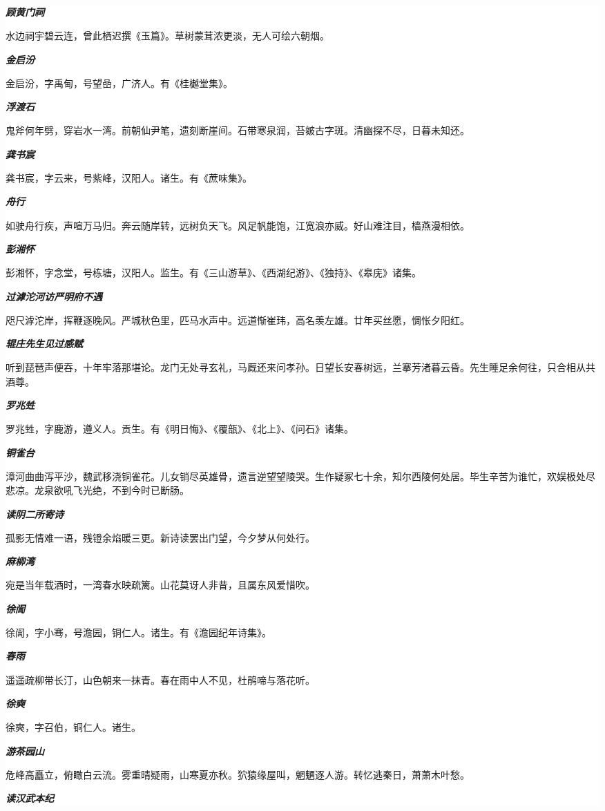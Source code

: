 ***顾黄门祠***  

水边祠宇碧云连，曾此栖迟撰《玉篇》。草树蒙茸浓更淡，无人可绘六朝烟。  

***金启汾***  

金启汾，字禹甸，号望嵒，广济人。有《桂樾堂集》。  

***浮渡石***  

鬼斧何年劈，穿岩水一湾。前朝仙尹笔，遗刻断崖间。石带寒泉润，苔皴古字斑。清幽探不尽，日暮未知还。  

***龚书宸***  

龚书宸，字云来，号紫峰，汉阳人。诸生。有《蔗味集》。  

***舟行***  

如驶舟行疾，声喧万马归。奔云随岸转，远树负天飞。风足帆能饱，江宽浪亦威。好山难注目，樯燕漫相依。  

***彭湘怀***  

彭湘怀，字念堂，号栋塘，汉阳人。监生。有《三山游草》、《西湖纪游》、《独持》、《皋庑》诸集。  

***过滹沱河访严明府不遇***  

咫尺滹沱岸，挥鞭逐晚风。严城秋色里，匹马水声中。远道惭崔玮，高名羡左雄。廿年买丝愿，惆怅夕阳红。  

***辊庄先生见过感赋***  

听到琵琶声便吞，十年牢落那堪论。龙门无处寻玄礼，马厩还来问孝孙。日望长安春树远，兰搴芳渚暮云昏。先生睡足余何往，只合相从共酒尊。  

***罗兆甡***  

罗兆甡，字鹿游，遵义人。贡生。有《明日悔》、《覆瓿》、《北上》、《问石》诸集。  

***铜雀台***  

漳河曲曲泻平沙，魏武移浇铜雀花。儿女销尽英雄骨，遗言逆望望陵哭。生作疑冢七十余，知尔西陵何处居。毕生辛苦为谁忙，欢娱极处尽悲凉。龙泉欲吼飞光绝，不到今时已断肠。  

***读阴二所寄诗***  

孤影无情难一语，残镫余焰暖三更。新诗读罢出门望，今夕梦从何处行。  

***麻柳湾***  

宛是当年载酒时，一湾春水映疏篱。山花莫讶人非昔，且属东风爱惜吹。  

***徐訚***  

徐訚，字小骞，号澹园，铜仁人。诸生。有《澹园纪年诗集》。  

***春雨***  

遥遥疏柳带长汀，山色朝来一抹青。春在雨中人不见，杜鹃啼与落花听。  

***徐奭***  

徐奭，字召伯，铜仁人。诸生。  

***游茶园山***  

危峰高矗立，俯瞰白云流。雾重晴疑雨，山寒夏亦秋。狖猿缘屋叫，魍魉逐人游。转忆逃秦日，萧萧木叶愁。  

***读汉武本纪***  
